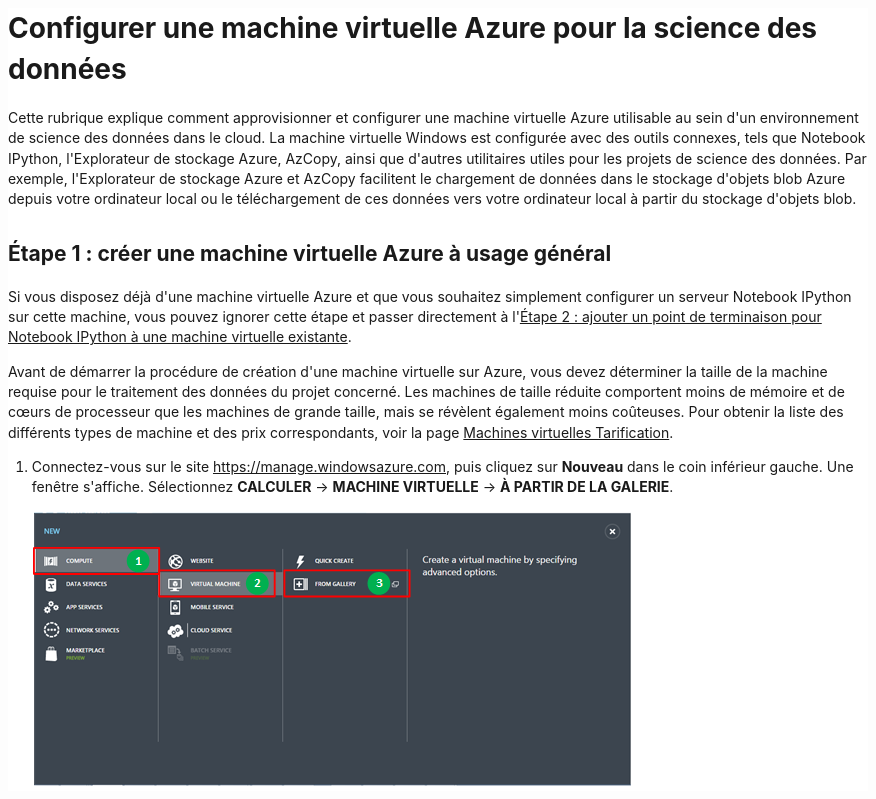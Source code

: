 <properties 
	pageTitle="Configurer une machine virtuelle Azure pour la science des données" 
	description="Configurez une machine virtuelle Azure pour l'utiliser dans un environnement de science des données dans le cloud avec un serveur IPython." 
	metaKeywords="" 
	services="machine-learning" 
	solutions="" 
	documentationCenter="" 
	authors="msolhab" 
	manager="jacob.spoelstra" 
	editor="cgronlun"  />

<tags 
	ms.service="machine-learning" 
	ms.workload="data-services" 
	ms.tgt_pltfrm="na" 
	ms.devlang="na" 
	ms.topic="article" 
	ms.date="03/17/2015" 
	ms.author="mohabib;xibingao;bradsev" />

# Configurer une machine virtuelle Azure pour la science des données

Cette rubrique explique comment approvisionner et configurer une machine virtuelle Azure utilisable au sein d'un environnement de science des données dans le cloud. La machine virtuelle Windows est configurée avec des outils connexes, tels que Notebook IPython, l'Explorateur de stockage Azure, AzCopy, ainsi que d'autres utilitaires utiles pour les projets de science des données. Par exemple, l'Explorateur de stockage Azure et AzCopy facilitent le chargement de données dans le stockage d'objets blob Azure depuis votre ordinateur local ou le téléchargement de ces données vers votre ordinateur local à partir du stockage d'objets blob.

## <a name="create-vm"></a>Étape 1 : créer une machine virtuelle Azure à usage général

Si vous disposez déjà d'une machine virtuelle Azure et que vous souhaitez simplement configurer un serveur Notebook IPython sur cette machine, vous pouvez ignorer cette étape et passer directement à l'[Étape 2 : ajouter un point de terminaison pour Notebook IPython à une machine virtuelle existante](#add-endpoint). 
 
Avant de démarrer la procédure de création d'une machine virtuelle sur Azure, vous devez déterminer la taille de la machine requise pour le traitement des données du projet concerné. Les machines de taille réduite comportent moins de mémoire et de cœurs de processeur que les machines de grande taille, mais se révèlent également moins coûteuses. Pour obtenir la liste des différents types de machine et des prix correspondants, voir la page [Machines virtuelles Tarification](http://azure.microsoft.com/pricing/details/virtual-machines/). 

1. Connectez-vous sur le site https://manage.windowsazure.com, puis cliquez sur **Nouveau** dans le coin inférieur gauche. Une fenêtre s'affiche. Sélectionnez **CALCULER** -> **MACHINE VIRTUELLE** -> **À PARTIR DE LA GALERIE**.

	![Create workspace][24]


[15]: ./media/machine-learning-data-science-setup-virtual-machine/vmshutdown.png
[17]: ./media/machine-learning-data-science-setup-virtual-machine/add-endpoints-after-creation.png
[18]: ./media/machine-learning-data-science-setup-virtual-machine/sample-ipnbs.png
[19]: ./media/machine-learning-data-science-setup-virtual-machine/dns-name-and-host-name.png
[20]: ./media/machine-learning-data-science-setup-virtual-machine/browser-warning-ie.png
[21]: ./media/machine-learning-data-science-setup-virtual-machine/browser-warning.png
[22]: ./media/machine-learning-data-science-setup-virtual-machine/upload-ipnb-1.png
[23]: ./media/machine-learning-data-science-setup-virtual-machine/upload-ipnb-2.png
[24]: ./media/machine-learning-data-science-setup-virtual-machine/create-virtual-machine-1.png
[25]: ./media/machine-learning-data-science-setup-virtual-machine/create-virtual-machine-2.png
[26]: ./media/machine-learning-data-science-setup-virtual-machine/create-virtual-machine-3.png
[27]: ./media/machine-learning-data-science-setup-virtual-machine/create-virtual-machine-4.png
[28]: ./media/machine-learning-data-science-setup-virtual-machine/create-virtual-machine-5.png
[29]: ./media/machine-learning-data-science-setup-virtual-machine/create-virtual-machine-6.png